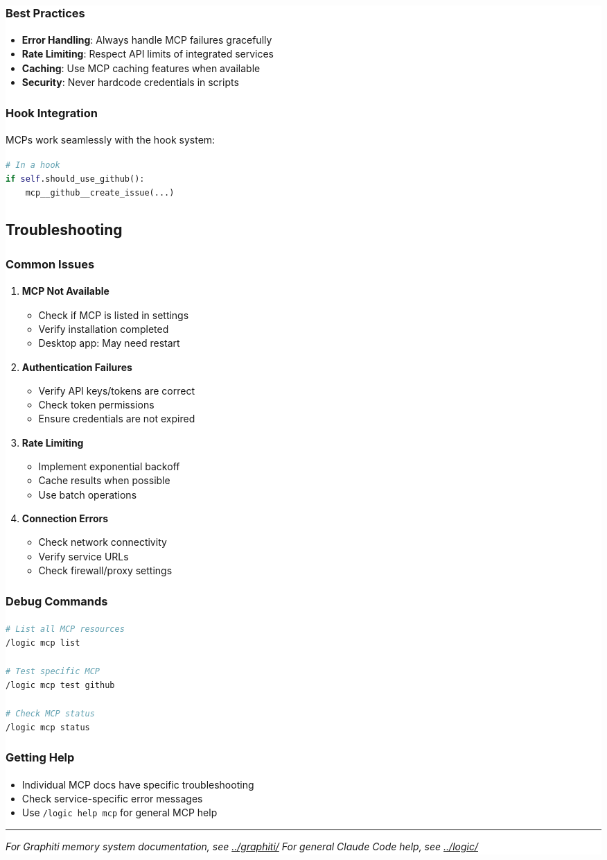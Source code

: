 ### Best Practices
- **Error Handling**: Always handle MCP failures gracefully
- **Rate Limiting**: Respect API limits of integrated services
- **Caching**: Use MCP caching features when available
- **Security**: Never hardcode credentials in scripts

### Hook Integration
MCPs work seamlessly with the hook system:
```python
# In a hook
if self.should_use_github():
    mcp__github__create_issue(...)
```

## Troubleshooting

### Common Issues

1. **MCP Not Available**
   - Check if MCP is listed in settings
   - Verify installation completed
   - Desktop app: May need restart

2. **Authentication Failures**
   - Verify API keys/tokens are correct
   - Check token permissions
   - Ensure credentials are not expired

3. **Rate Limiting**
   - Implement exponential backoff
   - Cache results when possible
   - Use batch operations

4. **Connection Errors**
   - Check network connectivity
   - Verify service URLs
   - Check firewall/proxy settings

### Debug Commands
```bash
# List all MCP resources
/logic mcp list

# Test specific MCP
/logic mcp test github

# Check MCP status
/logic mcp status
```

### Getting Help
- Individual MCP docs have specific troubleshooting
- Check service-specific error messages
- Use `/logic help mcp` for general MCP help

---

*For Graphiti memory system documentation, see [../graphiti/](../graphiti/)*
*For general Claude Code help, see [../logic/](../logic/)*